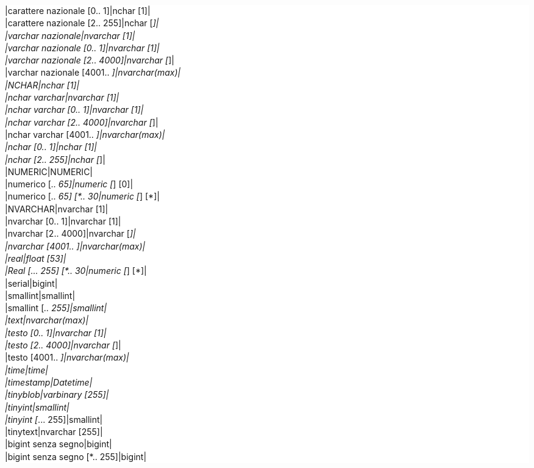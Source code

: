|carattere nazionale [0.. 1]|nchar [1]|  
|carattere nazionale [2.. 255]|nchar [*]|  
|varchar nazionale|nvarchar [1]|  
|varchar nazionale [0.. 1]|nvarchar [1]|  
|varchar nazionale [2.. 4000]|nvarchar [*]|  
|varchar nazionale [4001.. *]|nvarchar(max)|  
|NCHAR|nchar [1]|  
|nchar varchar|nvarchar [1]|  
|nchar varchar [0.. 1]|nvarchar [1]|  
|nchar varchar [2.. 4000]|nvarchar [*]|  
|nchar varchar [4001.. *]|nvarchar(max)|  
|nchar [0.. 1]|nchar [1]|  
|nchar [2.. 255]|nchar [*]|  
|NUMERIC|NUMERIC|  
|numerico [*.. 65]|numeric [*] [0]|  
|numerico [*.. 65] [\*.. 30|numeric [*] [\*]|  
|NVARCHAR|nvarchar [1]|  
|nvarchar [0.. 1]|nvarchar [1]|  
|nvarchar [2.. 4000]|nvarchar [*]|  
|nvarchar [4001.. *]|nvarchar(max)|  
|real|float [53]|  
|Real [*... 255] [\*.. 30|numeric [*] [\*]|  
|serial|bigint|  
|smallint|smallint|  
|smallint [*.. 255]|smallint|  
|text|nvarchar(max)|  
|testo [0.. 1]|nvarchar [1]|  
|testo [2.. 4000]|nvarchar [*]|  
|testo [4001.. *]|nvarchar(max)|  
|time|time|  
|timestamp|Datetime|  
|tinyblob|varbinary [255]|  
|tinyint|smallint|  
|tinyint [*... 255]|smallint|  
|tinytext|nvarchar [255]|  
|bigint senza segno|bigint|  
|bigint senza segno [*.. 255]|bigint|  